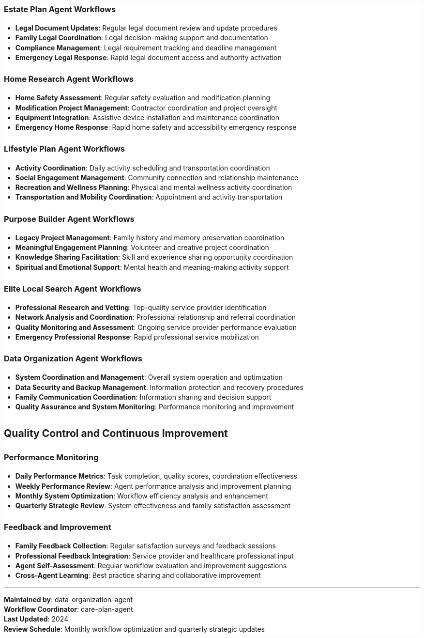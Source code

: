 ### Estate Plan Agent Workflows
- **Legal Document Updates**: Regular legal document review and update procedures
- **Family Legal Coordination**: Legal decision-making support and documentation
- **Compliance Management**: Legal requirement tracking and deadline management
- **Emergency Legal Response**: Rapid legal document access and authority activation

### Home Research Agent Workflows
- **Home Safety Assessment**: Regular safety evaluation and modification planning
- **Modification Project Management**: Contractor coordination and project oversight
- **Equipment Integration**: Assistive device installation and maintenance coordination
- **Emergency Home Response**: Rapid home safety and accessibility emergency response

### Lifestyle Plan Agent Workflows
- **Activity Coordination**: Daily activity scheduling and transportation coordination
- **Social Engagement Management**: Community connection and relationship maintenance
- **Recreation and Wellness Planning**: Physical and mental wellness activity coordination
- **Transportation and Mobility Coordination**: Appointment and activity transportation

### Purpose Builder Agent Workflows
- **Legacy Project Management**: Family history and memory preservation coordination
- **Meaningful Engagement Planning**: Volunteer and creative project coordination
- **Knowledge Sharing Facilitation**: Skill and experience sharing opportunity coordination
- **Spiritual and Emotional Support**: Mental health and meaning-making activity support

### Elite Local Search Agent Workflows
- **Professional Research and Vetting**: Top-quality service provider identification
- **Network Analysis and Coordination**: Professional relationship and referral coordination
- **Quality Monitoring and Assessment**: Ongoing service provider performance evaluation
- **Emergency Professional Response**: Rapid professional service mobilization

### Data Organization Agent Workflows
- **System Coordination and Management**: Overall system operation and optimization
- **Data Security and Backup Management**: Information protection and recovery procedures
- **Family Communication Coordination**: Information sharing and decision support
- **Quality Assurance and System Monitoring**: Performance monitoring and improvement

## Quality Control and Continuous Improvement

### Performance Monitoring
- **Daily Performance Metrics**: Task completion, quality scores, coordination effectiveness
- **Weekly Performance Review**: Agent performance analysis and improvement planning
- **Monthly System Optimization**: Workflow efficiency analysis and enhancement
- **Quarterly Strategic Review**: System effectiveness and family satisfaction assessment

### Feedback and Improvement
- **Family Feedback Collection**: Regular satisfaction surveys and feedback sessions
- **Professional Feedback Integration**: Service provider and healthcare professional input
- **Agent Self-Assessment**: Regular workflow evaluation and improvement suggestions
- **Cross-Agent Learning**: Best practice sharing and collaborative improvement

---

**Maintained by**: data-organization-agent  
**Workflow Coordinator**: care-plan-agent  
**Last Updated**: 2024  
**Review Schedule**: Monthly workflow optimization and quarterly strategic updates